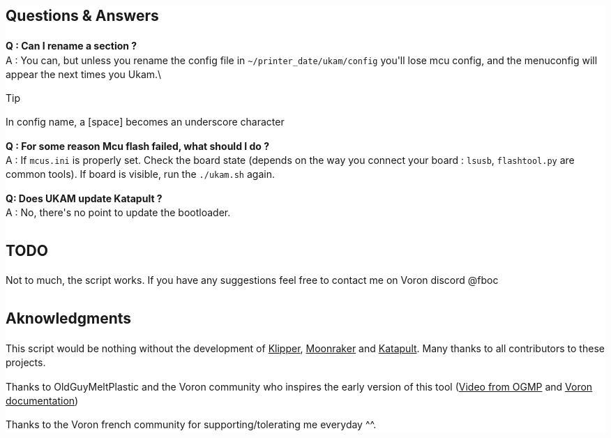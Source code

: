 ## Questions & Answers
**Q : Can I rename a section ?** \
A : You can, but unless you rename the config file in `~/printer_date/ukam/config` you'll lose mcu config, and the menuconfig will appear the next times you Ukam.\
> [!TIP]
> In config name, a [space] becomes an underscore character

**Q : For some reason Mcu flash failed, what should I do ?** \
A : If `mcus.ini` is properly set. Check the board state (depends on the way 
you connect your board : `lsusb`, `flashtool.py` are common tools). If board is
visible, run the `./ukam.sh` again.

**Q: Does UKAM update Katapult ?** \
A : No, there's no point to update the bootloader.

## TODO
Not to much, the script works. If you have any suggestions feel free to contact me on Voron discord @fboc
## Aknowledgments

This script would be nothing without the development of [Klipper](https://github.com/Klipper3d/klipper),
[Moonraker](https://github.com/Arksine/moonraker) and [Katapult](https://github.com/Arksine/katapult). 
Many thanks to all contributors to these projects.

Thanks to OldGuyMeltPlastic and the Voron community who inspires the early version of this tool ([Video from OGMP](https://youtu.be/K-luKltYgpU) and 
[Voron documentation](https://docs.vorondesign.com/community/howto/drachenkatze/automating_klipper_mcu_updates.html))

Thanks to the Voron french community for supporting/tolerating me everyday ^^.


[^1]: Works with Kalico too